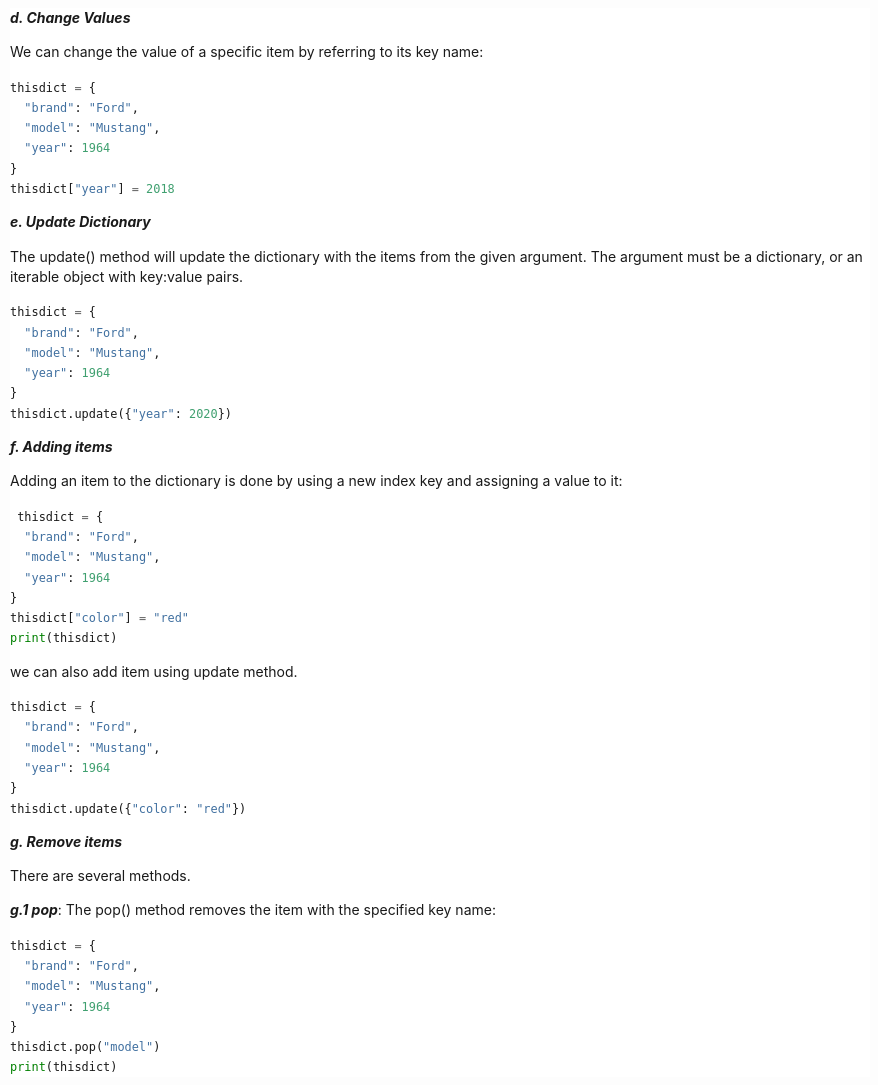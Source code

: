 ***d. Change Values***

We can change the value of a specific item by referring to its key name:

```python 
thisdict = {
  "brand": "Ford",
  "model": "Mustang",
  "year": 1964
}
thisdict["year"] = 2018
```

***e. Update Dictionary***

The update() method will update the dictionary with the items from the given argument. The argument must be a dictionary, or an iterable object with key:value pairs.

```python 
thisdict = {
  "brand": "Ford",
  "model": "Mustang",
  "year": 1964
}
thisdict.update({"year": 2020})
```

***f. Adding items***

Adding an item to the dictionary is done by using a new index key and assigning a value to it:

```python
 thisdict = {
  "brand": "Ford",
  "model": "Mustang",
  "year": 1964
}
thisdict["color"] = "red"
print(thisdict) 
```

we can also add item using update method.

```python 
thisdict = {
  "brand": "Ford",
  "model": "Mustang",
  "year": 1964
}
thisdict.update({"color": "red"})
```

***g. Remove items***

There are several methods.

***g.1 pop***: The pop() method removes the item with the specified key name:

```python 
thisdict = {
  "brand": "Ford",
  "model": "Mustang",
  "year": 1964
}
thisdict.pop("model")
print(thisdict)
```
